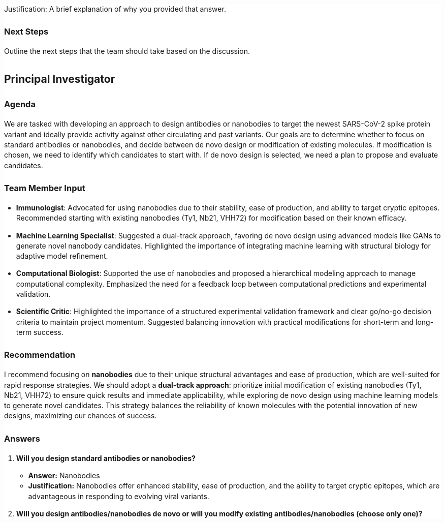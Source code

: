 Justification: A brief explanation of why you provided that answer.

### Next Steps

Outline the next steps that the team should take based on the discussion.

## Principal Investigator

### Agenda

We are tasked with developing an approach to design antibodies or nanobodies to target the newest SARS-CoV-2 spike protein variant and ideally provide activity against other circulating and past variants. Our goals are to determine whether to focus on standard antibodies or nanobodies, and decide between de novo design or modification of existing molecules. If modification is chosen, we need to identify which candidates to start with. If de novo design is selected, we need a plan to propose and evaluate candidates.

### Team Member Input

- **Immunologist**: Advocated for using nanobodies due to their stability, ease of production, and ability to target cryptic epitopes. Recommended starting with existing nanobodies (Ty1, Nb21, VHH72) for modification based on their known efficacy.

- **Machine Learning Specialist**: Suggested a dual-track approach, favoring de novo design using advanced models like GANs to generate novel nanobody candidates. Highlighted the importance of integrating machine learning with structural biology for adaptive model refinement.

- **Computational Biologist**: Supported the use of nanobodies and proposed a hierarchical modeling approach to manage computational complexity. Emphasized the need for a feedback loop between computational predictions and experimental validation.

- **Scientific Critic**: Highlighted the importance of a structured experimental validation framework and clear go/no-go decision criteria to maintain project momentum. Suggested balancing innovation with practical modifications for short-term and long-term success.

### Recommendation

I recommend focusing on **nanobodies** due to their unique structural advantages and ease of production, which are well-suited for rapid response strategies. We should adopt a **dual-track approach**: prioritize initial modification of existing nanobodies (Ty1, Nb21, VHH72) to ensure quick results and immediate applicability, while exploring de novo design using machine learning models to generate novel candidates. This strategy balances the reliability of known molecules with the potential innovation of new designs, maximizing our chances of success.

### Answers

1. **Will you design standard antibodies or nanobodies?**

   - **Answer:** Nanobodies
   - **Justification:** Nanobodies offer enhanced stability, ease of production, and the ability to target cryptic epitopes, which are advantageous in responding to evolving viral variants.

2. **Will you design antibodies/nanobodies de novo or will you modify existing antibodies/nanobodies (choose only one)?**
